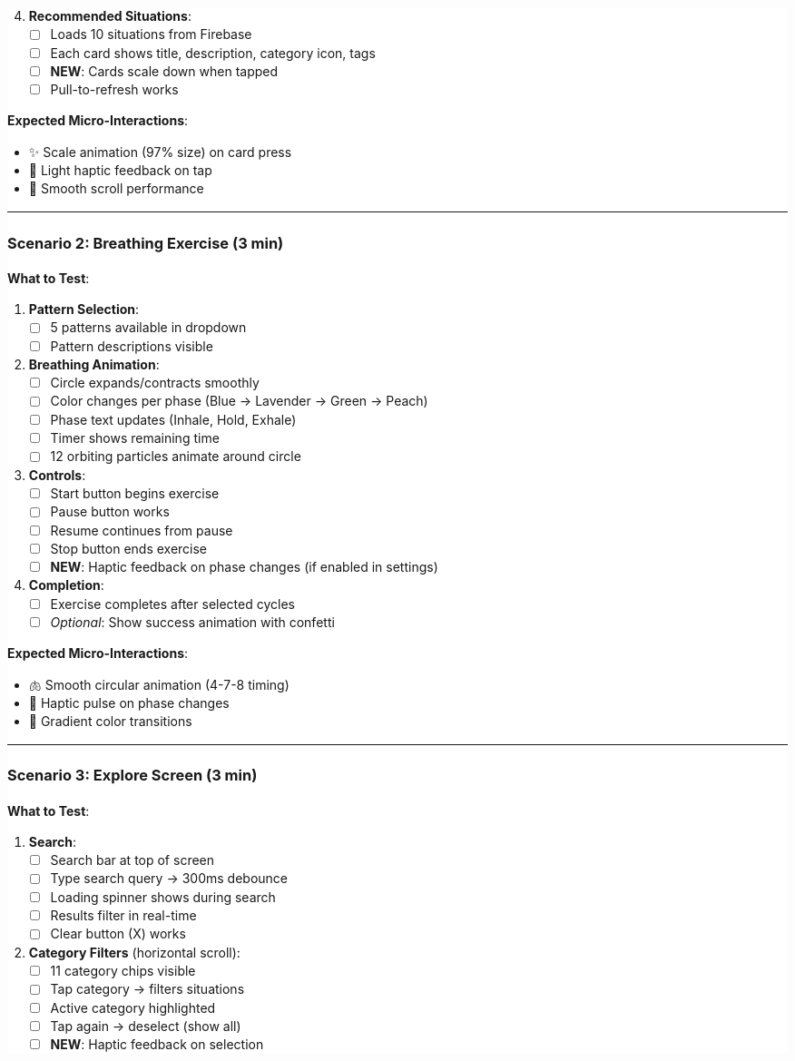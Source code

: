4. **Recommended Situations**:
   - [ ] Loads 10 situations from Firebase
   - [ ] Each card shows title, description, category icon, tags
   - [ ] **NEW**: Cards scale down when tapped
   - [ ] Pull-to-refresh works

**Expected Micro-Interactions**:
- ✨ Scale animation (97% size) on card press
- 📳 Light haptic feedback on tap
- 🔄 Smooth scroll performance

---

### **Scenario 2: Breathing Exercise** (3 min)
**What to Test**:
1. **Pattern Selection**:
   - [ ] 5 patterns available in dropdown
   - [ ] Pattern descriptions visible

2. **Breathing Animation**:
   - [ ] Circle expands/contracts smoothly
   - [ ] Color changes per phase (Blue → Lavender → Green → Peach)
   - [ ] Phase text updates (Inhale, Hold, Exhale)
   - [ ] Timer shows remaining time
   - [ ] 12 orbiting particles animate around circle

3. **Controls**:
   - [ ] Start button begins exercise
   - [ ] Pause button works
   - [ ] Resume continues from pause
   - [ ] Stop button ends exercise
   - [ ] **NEW**: Haptic feedback on phase changes (if enabled in settings)

4. **Completion**:
   - [ ] Exercise completes after selected cycles
   - [ ] *Optional*: Show success animation with confetti

**Expected Micro-Interactions**:
- 🫁 Smooth circular animation (4-7-8 timing)
- 📳 Haptic pulse on phase changes
- 🎨 Gradient color transitions

---

### **Scenario 3: Explore Screen** (3 min)
**What to Test**:
1. **Search**:
   - [ ] Search bar at top of screen
   - [ ] Type search query → 300ms debounce
   - [ ] Loading spinner shows during search
   - [ ] Results filter in real-time
   - [ ] Clear button (X) works

2. **Category Filters** (horizontal scroll):
   - [ ] 11 category chips visible
   - [ ] Tap category → filters situations
   - [ ] Active category highlighted
   - [ ] Tap again → deselect (show all)
   - [ ] **NEW**: Haptic feedback on selection
